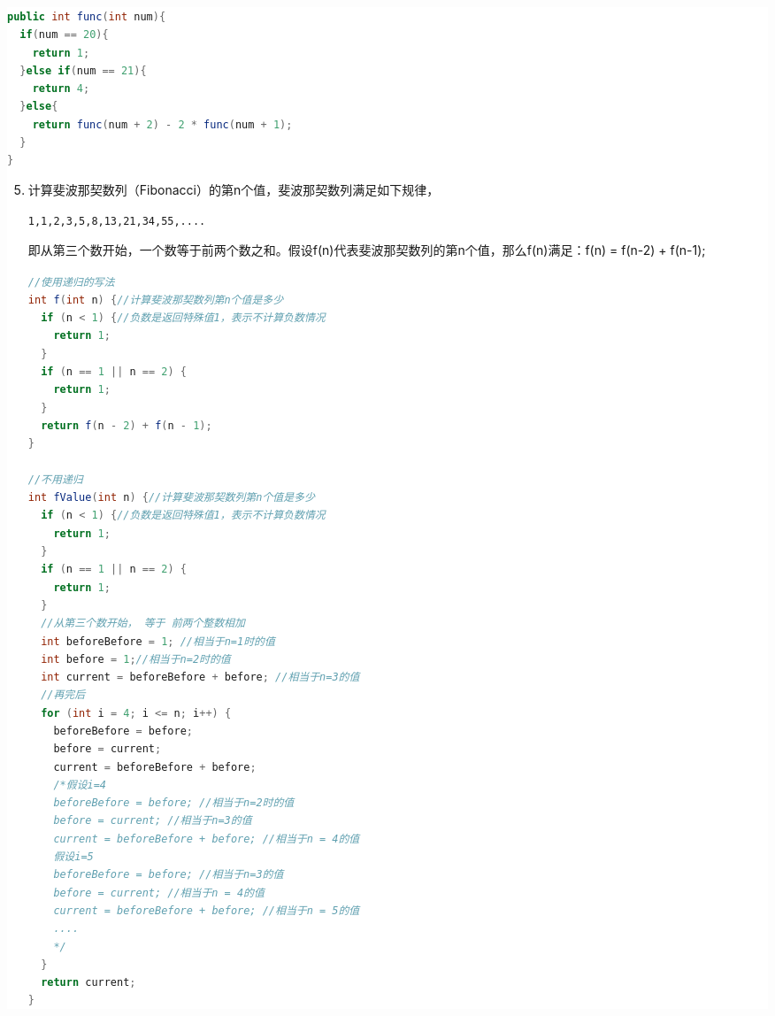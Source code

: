    ```java
   public int func(int num){
     if(num == 20){
       return 1;
     }else if(num == 21){
       return 4;
     }else{
       return func(num + 2) - 2 * func(num + 1);
     }
   }
   ```

5. 计算斐波那契数列（Fibonacci）的第n个值，斐波那契数列满足如下规律，

   ```
   1,1,2,3,5,8,13,21,34,55,....
   ```

   即从第三个数开始，一个数等于前两个数之和。假设f(n)代表斐波那契数列的第n个值，那么f(n)满足：f(n) = f(n-2) + f(n-1);

   ```java
   //使用递归的写法
   int f(int n) {//计算斐波那契数列第n个值是多少
     if (n < 1) {//负数是返回特殊值1，表示不计算负数情况
       return 1;
     }
     if (n == 1 || n == 2) {
       return 1;
     }
     return f(n - 2) + f(n - 1);
   }
   
   //不用递归
   int fValue(int n) {//计算斐波那契数列第n个值是多少
     if (n < 1) {//负数是返回特殊值1，表示不计算负数情况
       return 1;
     }
     if (n == 1 || n == 2) {
       return 1;
     }
     //从第三个数开始， 等于 前两个整数相加
     int beforeBefore = 1; //相当于n=1时的值
     int before = 1;//相当于n=2时的值
     int current = beforeBefore + before; //相当于n=3的值
     //再完后
     for (int i = 4; i <= n; i++) {
       beforeBefore = before;
       before = current;
       current = beforeBefore + before;
       /*假设i=4
       beforeBefore = before; //相当于n=2时的值
       before = current; //相当于n=3的值
       current = beforeBefore + before; //相当于n = 4的值
       假设i=5
       beforeBefore = before; //相当于n=3的值
       before = current; //相当于n = 4的值
       current = beforeBefore + before; //相当于n = 5的值
       ....
       */
     }
     return current;
   }
   ```
